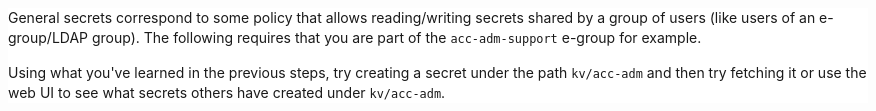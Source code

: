 General secrets correspond to some policy that allows reading/writing secrets shared by a group of users (like users of an e-group/LDAP group). The following requires that you are part of the `acc-adm-support` e-group for example.

Using what you've learned in the previous steps, try creating a secret under the path `kv/acc-adm` and then try fetching it or use the web UI to see what secrets others have created under `kv/acc-adm`.
